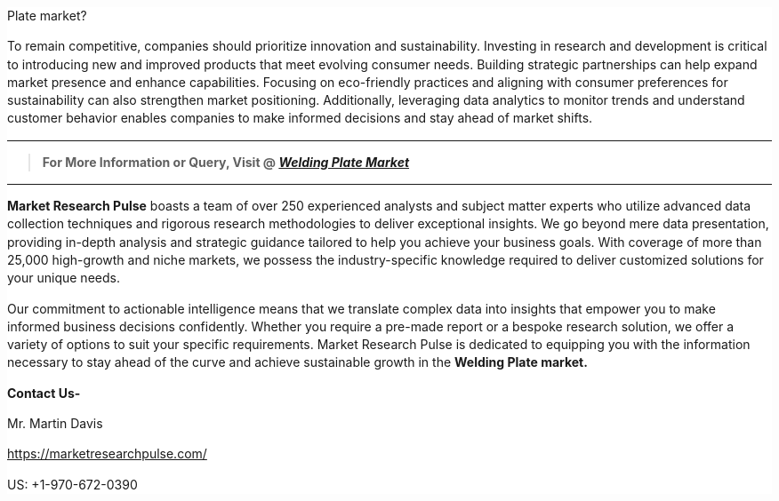 Plate market?</strong></p><p>To remain competitive, companies should prioritize innovation and sustainability. Investing in research and development is critical to introducing new and improved products that meet evolving consumer needs. Building strategic partnerships can help expand market presence and enhance capabilities. Focusing on eco-friendly practices and aligning with consumer preferences for sustainability can also strengthen market positioning. Additionally, leveraging data analytics to monitor trends and understand customer behavior enables companies to make informed decisions and stay ahead of market shifts.</p><hr /><blockquote><p><strong>For More Information or Query, Visit @&nbsp;<em><a href="https://marketresearchpulse.com/report/73176/welding-plate-market?utm_source=Linkedin&utm_medium=029">Welding Plate Market</a></em></strong></p></blockquote><hr /><p><strong>Market Research Pulse</strong> boasts a team of over 250 experienced analysts and subject matter experts who utilize advanced data collection techniques and rigorous research methodologies to deliver exceptional insights. We go beyond mere data presentation, providing in-depth analysis and strategic guidance tailored to help you achieve your business goals. With coverage of more than 25,000 high-growth and niche markets, we possess the industry-specific knowledge required to deliver customized solutions for your unique needs.</p><p>Our commitment to actionable intelligence means that we translate complex data into insights that empower you to make informed business decisions confidently. Whether you require a pre-made report or a bespoke research solution, we offer a variety of options to suit your specific requirements. Market Research Pulse is dedicated to equipping you with the information necessary to stay ahead of the curve and achieve sustainable growth in the <strong>Welding Plate market.</strong></p><p><strong>Contact Us-</strong></p><p>Mr. Martin Davis</p><p>https://marketresearchpulse.com/</p><p>US: +1-970-672-0390</p>
